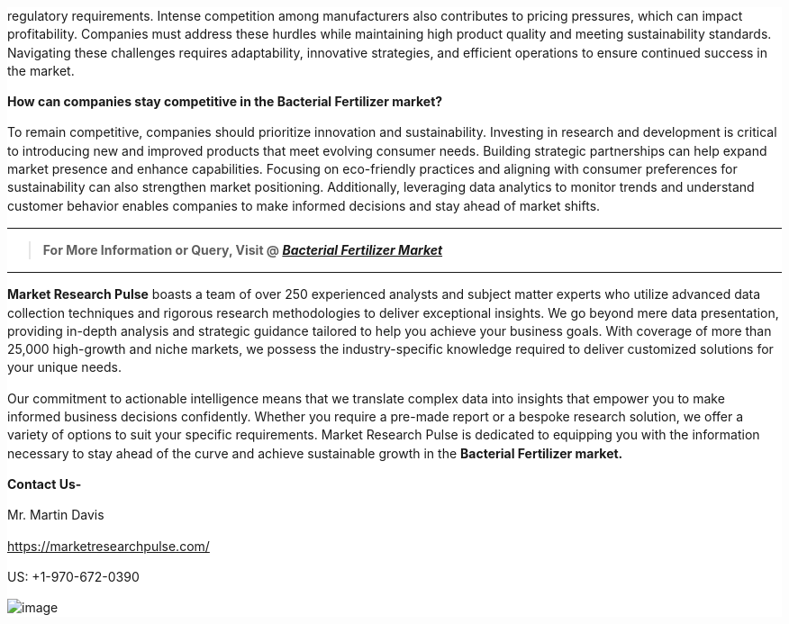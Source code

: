 regulatory requirements. Intense competition among manufacturers also contributes to pricing pressures, which can impact profitability. Companies must address these hurdles while maintaining high product quality and meeting sustainability standards. Navigating these challenges requires adaptability, innovative strategies, and efficient operations to ensure continued success in the market.</p><p><strong>How can companies stay competitive in the Bacterial Fertilizer market?</strong></p><p>To remain competitive, companies should prioritize innovation and sustainability. Investing in research and development is critical to introducing new and improved products that meet evolving consumer needs. Building strategic partnerships can help expand market presence and enhance capabilities. Focusing on eco-friendly practices and aligning with consumer preferences for sustainability can also strengthen market positioning. Additionally, leveraging data analytics to monitor trends and understand customer behavior enables companies to make informed decisions and stay ahead of market shifts.</p><hr /><blockquote><p><strong>For More Information or Query, Visit @&nbsp;<em><a href="https://marketresearchpulse.com/report/110805/bacterial-fertilizer-market?utm_source=Linkedin&utm_medium=0116">Bacterial Fertilizer Market</a></em></strong></p></blockquote><hr /><p><strong>Market Research Pulse</strong> boasts a team of over 250 experienced analysts and subject matter experts who utilize advanced data collection techniques and rigorous research methodologies to deliver exceptional insights. We go beyond mere data presentation, providing in-depth analysis and strategic guidance tailored to help you achieve your business goals. With coverage of more than 25,000 high-growth and niche markets, we possess the industry-specific knowledge required to deliver customized solutions for your unique needs.</p><p>Our commitment to actionable intelligence means that we translate complex data into insights that empower you to make informed business decisions confidently. Whether you require a pre-made report or a bespoke research solution, we offer a variety of options to suit your specific requirements. Market Research Pulse is dedicated to equipping you with the information necessary to stay ahead of the curve and achieve sustainable growth in the <strong>Bacterial Fertilizer market.</strong></p><p><strong>Contact Us-</strong></p><p>Mr. Martin Davis</p><p>https://marketresearchpulse.com/</p><p>US: +1-970-672-0390</p>
![image](https://github.com/user-attachments/assets/8eca9c48-1283-46e8-ab70-7b608110b570)
